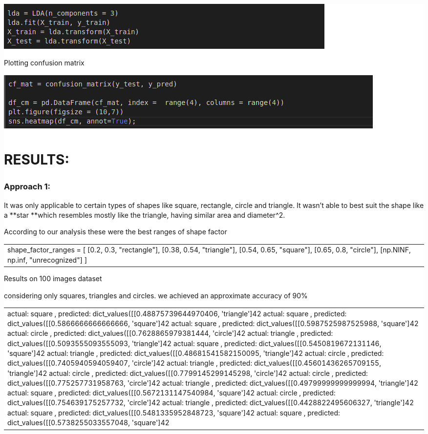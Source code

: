 ![image alt text](img/image_18.png)

Plotting confusion matrix

![image alt text](img/image_19.png)

# RESULTS:


### Approach 1:

It was only applicable to certain types of shapes like square, rectangle, circle and triangle. It wasn’t able to best suit the shape like a **star **which resembles mostly like the triangle, having similar area and diameter^2.

According to our analysis these were the best ranges of shape factor

<table>
  <tr>
    <td>shape_factor_ranges = [
  [0.2, 0.3, "rectangle"], 
  [0.38, 0.54, "triangle"], 
  [0.54, 0.65, "square"], 
  [0.65, 0.8, "circle"], 
  [np.NINF, np.inf, "unrecognized"]
]</td>
  </tr>
</table>


Results on 100 images dataset

considering only squares, triangles and circles. we achieved an approximate accuracy of 90%

<table>
  <tr>
    <td>actual: square , predicted:  dict_values([[0.48875739644970406, 'triangle']42
actual: square , predicted:  dict_values([[0.5866666666666666, 'square']42
actual: square , predicted:  dict_values([[0.5987525987525988, 'square']42
actual: circle , predicted:  dict_values([[0.7628865979381444, 'circle']42
actual: triangle , predicted:  dict_values([[0.5093555093555093, 'triangle']42
actual: square , predicted:  dict_values([[0.5450819672131146, 'square']42
actual: triangle , predicted:  dict_values([[0.48681541582150095, 'triangle']42
actual: circle , predicted:  dict_values([[0.7405940594059407, 'circle']42
actual: triangle , predicted:  dict_values([[0.45601436265709155, 'triangle']42
actual: circle , predicted:  dict_values([[0.7799145299145298, 'circle']42
actual: circle , predicted:  dict_values([[0.775257731958763, 'circle']42
actual: triangle , predicted:  dict_values([[0.49799999999999994, 'triangle']42
actual: square , predicted:  dict_values([[0.5672131147540984, 'square']42
actual: circle , predicted:  dict_values([[0.754639175257732, 'circle']42
actual: triangle , predicted:  dict_values([[0.4428822495606327, 'triangle']42
actual: square , predicted:  dict_values([[0.5481335952848723, 'square']42
actual: square , predicted:  dict_values([[0.5738255033557048, 'square']42
